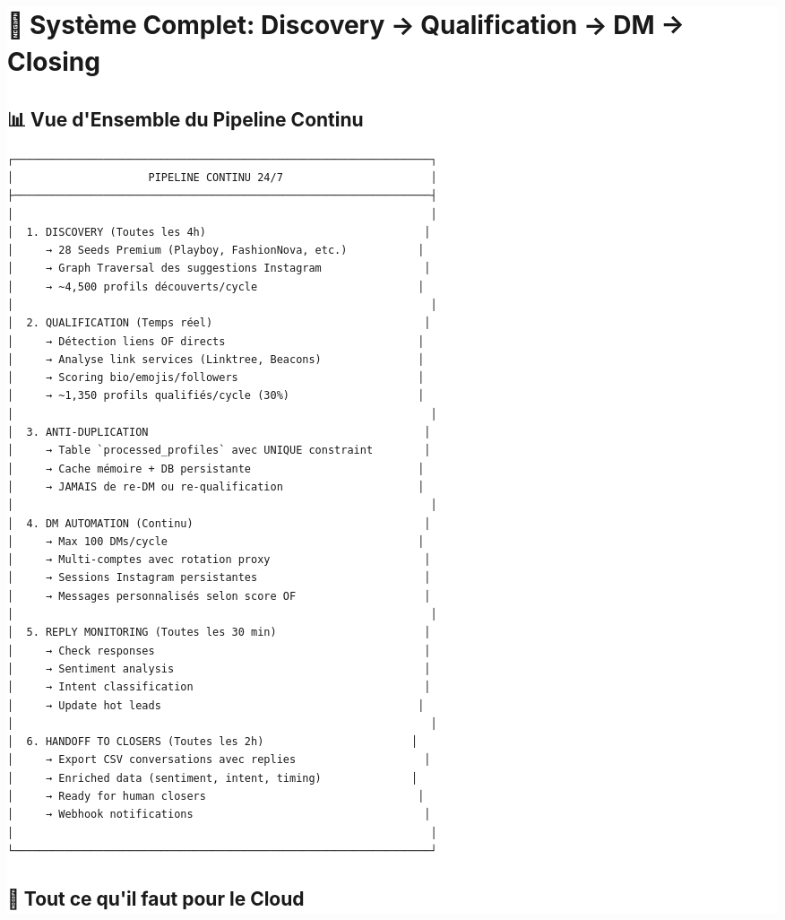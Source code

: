 # 🚀 Système Complet: Discovery → Qualification → DM → Closing

## 📊 Vue d'Ensemble du Pipeline Continu

```
┌─────────────────────────────────────────────────────────────────┐
│                     PIPELINE CONTINU 24/7                       │
├─────────────────────────────────────────────────────────────────┤
│                                                                 │
│  1. DISCOVERY (Toutes les 4h)                                  │
│     → 28 Seeds Premium (Playboy, FashionNova, etc.)           │
│     → Graph Traversal des suggestions Instagram                │
│     → ~4,500 profils découverts/cycle                         │
│                                                                 │
│  2. QUALIFICATION (Temps réel)                                 │
│     → Détection liens OF directs                              │
│     → Analyse link services (Linktree, Beacons)               │
│     → Scoring bio/emojis/followers                            │
│     → ~1,350 profils qualifiés/cycle (30%)                    │
│                                                                 │
│  3. ANTI-DUPLICATION                                           │
│     → Table `processed_profiles` avec UNIQUE constraint        │
│     → Cache mémoire + DB persistante                          │
│     → JAMAIS de re-DM ou re-qualification                     │
│                                                                 │
│  4. DM AUTOMATION (Continu)                                    │
│     → Max 100 DMs/cycle                                       │
│     → Multi-comptes avec rotation proxy                        │
│     → Sessions Instagram persistantes                          │
│     → Messages personnalisés selon score OF                    │
│                                                                 │
│  5. REPLY MONITORING (Toutes les 30 min)                       │
│     → Check responses                                          │
│     → Sentiment analysis                                       │
│     → Intent classification                                    │
│     → Update hot leads                                        │
│                                                                 │
│  6. HANDOFF TO CLOSERS (Toutes les 2h)                       │
│     → Export CSV conversations avec replies                    │
│     → Enriched data (sentiment, intent, timing)              │
│     → Ready for human closers                                 │
│     → Webhook notifications                                    │
│                                                                 │
└─────────────────────────────────────────────────────────────────┘
```

## 🔧 Tout ce qu'il faut pour le Cloud
